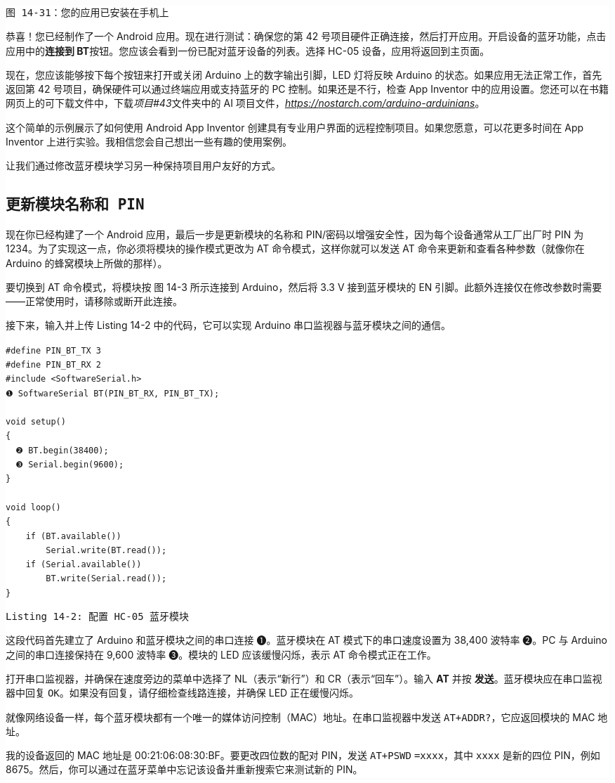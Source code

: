 <samp class="SANS_Futura_Std_Book_Oblique_I_11">图 14-31：您的应用已安装在手机上</samp>

恭喜！您已经制作了一个 Android 应用。现在进行测试：确保您的第 42 号项目硬件正确连接，然后打开应用。开启设备的蓝牙功能，点击应用中的**连接到 BT**按钮。您应该会看到一份已配对蓝牙设备的列表。选择 HC-05 设备，应用将返回到主页面。

现在，您应该能够按下每个按钮来打开或关闭 Arduino 上的数字输出引脚，LED 灯将反映 Arduino 的状态。如果应用无法正常工作，首先返回第 42 号项目，确保硬件可以通过终端应用或支持蓝牙的 PC 控制。如果还是不行，检查 App Inventor 中的应用设置。您还可以在书籍网页上的可下载文件中，下载*项目#43*文件夹中的 AI 项目文件，[*https://<wbr>nostarch<wbr>.com<wbr>/arduino<wbr>-arduinians*](https://nostarch.com/arduino-arduinians)。

这个简单的示例展示了如何使用 Android App Inventor 创建具有专业用户界面的远程控制项目。如果您愿意，可以花更多时间在 App Inventor 上进行实验。我相信您会自己想出一些有趣的使用案例。

让我们通过修改蓝牙模块学习另一种保持项目用户友好的方式。

## <samp class="SANS_Futura_Std_Bold_B_11">更新模块名称和 PIN</samp>

现在你已经构建了一个 Android 应用，最后一步是更新模块的名称和 PIN/密码以增强安全性，因为每个设备通常从工厂出厂时 PIN 为 1234。为了实现这一点，你必须将模块的操作模式更改为 AT 命令模式，这样你就可以发送 AT 命令来更新和查看各种参数（就像你在 Arduino 的蜂窝模块上所做的那样）。

要切换到 AT 命令模式，将模块按 图 14-3 所示连接到 Arduino，然后将 3.3 V 接到蓝牙模块的 EN 引脚。此额外连接仅在修改参数时需要——正常使用时，请移除或断开此连接。

接下来，输入并上传 Listing 14-2 中的代码，它可以实现 Arduino 串口监视器与蓝牙模块之间的通信。

```
#define PIN_BT_TX 3
#define PIN_BT_RX 2
#include <SoftwareSerial.h>
❶ SoftwareSerial BT(PIN_BT_RX, PIN_BT_TX);

void setup()
{
  ❷ BT.begin(38400);
  ❸ Serial.begin(9600);
}

void loop()
{
    if (BT.available())
        Serial.write(BT.read());
    if (Serial.available())
        BT.write(Serial.read());
} 
```

<samp class="SANS_Futura_Std_Book_Oblique_I_11">Listing 14-2: 配置 HC-05 蓝牙模块</samp>

这段代码首先建立了 Arduino 和蓝牙模块之间的串口连接 ❶。蓝牙模块在 AT 模式下的串口速度设置为 38,400 波特率 ❷。PC 与 Arduino 之间的串口连接保持在 9,600 波特率 ❸。模块的 LED 应该缓慢闪烁，表示 AT 命令模式正在工作。

打开串口监视器，并确保在速度旁边的菜单中选择了 NL（表示“新行”）和 CR（表示“回车”）。输入 **AT** 并按 **发送**。蓝牙模块应在串口监视器中回复 <samp class="SANS_TheSansMonoCd_W5Regular_11">OK</samp>。如果没有回复，请仔细检查线路连接，并确保 LED 正在缓慢闪烁。

就像网络设备一样，每个蓝牙模块都有一个唯一的媒体访问控制（MAC）地址。在串口监视器中发送 <samp class="SANS_TheSansMonoCd_W7Bold_B_11">AT+ADDR?</samp>，它应返回模块的 MAC 地址。

我的设备返回的 MAC 地址是 00:21:06:08:30:BF。要更改四位数的配对 PIN，发送 <samp class="SANS_TheSansMonoCd_W7Bold_B_11">AT+PSWD</samp> <samp class="SANS_TheSansMonoCd_W7Bold_B_11">=</samp><samp class="SANS_TheSansMonoCd_W7Bold_Italic_I_11">xxxx</samp>，其中 <samp class="SANS_TheSansMonoCd_W7Bold_Italic_I_11">xxxx</samp> 是新的四位 PIN，例如 8675。然后，你可以通过在蓝牙菜单中忘记该设备并重新搜索它来测试新的 PIN。
